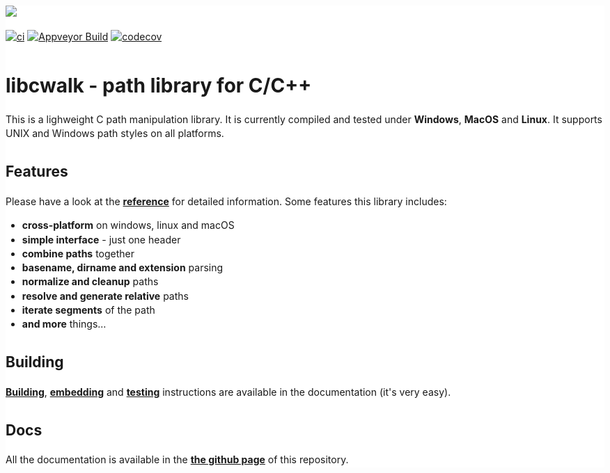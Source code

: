 <img style="width:100%;" src="/banner.png">

[![ci](https://github.com/scivision/cwalk/actions/workflows/ci.yml/badge.svg)](https://github.com/scivision/cwalk/actions/workflows/ci.yml)
[![Appveyor Build](https://img.shields.io/appveyor/ci/likle/cwalk/master.svg?label=Windows)](https://ci.appveyor.com/project/likle/cwalk)
[![codecov](https://img.shields.io/codecov/c/github/likle/cwalk/master.svg?label=Coverage)](https://codecov.io/gh/likle/cwalk)

# libcwalk - path library for C/C++
This is a lighweight C path manipulation library. It is currently compiled and
tested under **Windows**, **MacOS** and **Linux**. It supports UNIX and Windows
path styles on all platforms.

## Features
Please have a look at the
**[reference](https://likle.github.io/cwalk/reference/)** for detailed
information. Some features this library includes:

 * **cross-platform** on windows, linux and macOS
 * **simple interface** - just one header
 * **combine paths** together
 * **basename, dirname and extension** parsing
 * **normalize and cleanup** paths
 * **resolve and generate relative** paths
 * **iterate segments** of the path
 * **and more** things...

 ## Building
 **[Building](https://likle.github.io/cwalk/build.html)**,
 **[embedding](https://likle.github.io/cwalk/embed.html)** and
 **[testing](https://likle.github.io/cwalk/build.html)** instructions are
 available in the documentation (it's very easy).

 ## Docs
 All the documentation is available in the
 **[the github page](https://likle.github.io/cwalk/)** of this repository.
